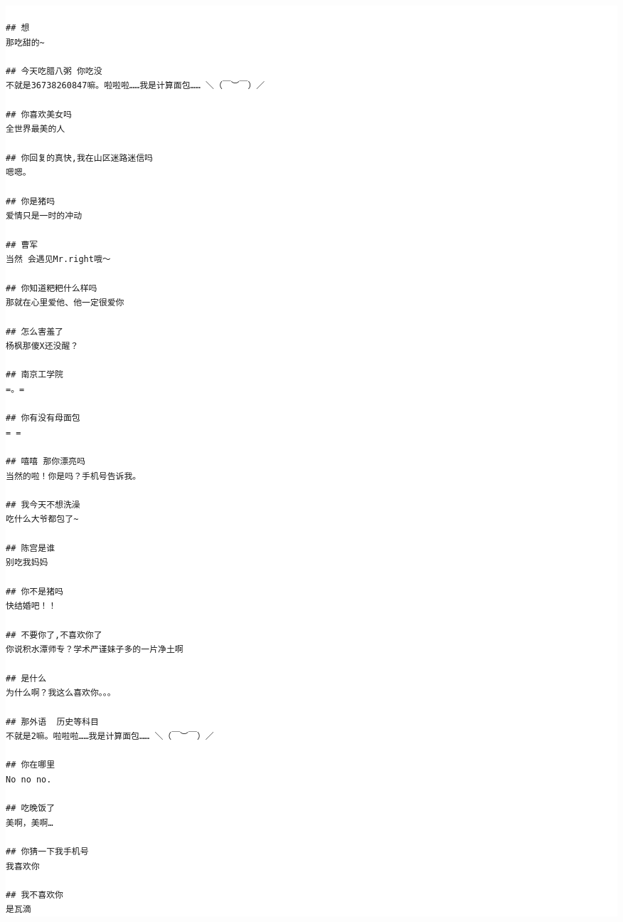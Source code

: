 ~~~~(>_<)~~~~我错了原谅我吧

## 想
那吃甜的~

## 今天吃腊八粥 你吃没
不就是36738260847嘛。啦啦啦……我是计算面包…… ＼（￣︶￣）／

## 你喜欢美女吗
全世界最美的人

## 你回复的真快,我在山区迷路迷信吗
嗯嗯。

## 你是猪吗
爱情只是一时的冲动

## 曹军
当然 会遇见Mr.right哦〜

## 你知道粑粑什么样吗
那就在心里爱他、他一定很爱你

## 怎么害羞了
杨枫那傻X还没醒？

## 南京工学院
=。=

## 你有没有母面包
= =

## 嘻嘻 那你漂亮吗
当然的啦！你是吗？手机号告诉我。

## 我今天不想洗澡
吃什么大爷都包了~

## 陈宫是谁
别吃我妈妈

## 你不是猪吗
快结婚吧！！

## 不要你了,不喜欢你了
你说积水潭师专？学术严谨妹子多的一片净土啊

## 是什么
为什么啊？我这么喜欢你。。。

## 那外语  历史等科目
不就是2嘛。啦啦啦……我是计算面包…… ＼（￣︶￣）／

## 你在哪里
No no no.

## 吃晚饭了
美啊，美啊…

## 你猜一下我手机号
我喜欢你

## 我不喜欢你
是瓦滴
~~~~